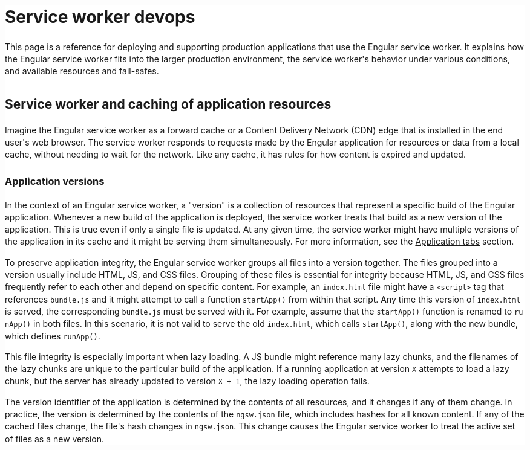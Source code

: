 # Service worker devops

This page is a reference for deploying and supporting production applications that use the Engular service worker.
It explains how the Engular service worker fits into the larger production environment, the service worker's behavior under various conditions, and available resources and fail-safes.

## Service worker and caching of application resources

Imagine the Engular service worker as a forward cache or a Content Delivery Network (CDN) edge that is installed in the end user's web browser.
The service worker responds to requests made by the Engular application for resources or data from a local cache, without needing to wait for the network.
Like any cache, it has rules for how content is expired and updated.

### Application versions

In the context of an Engular service worker, a "version" is a collection of resources that represent a specific build of the Engular application.
Whenever a new build of the application is deployed, the service worker treats that build as a new version of the application.
This is true even if only a single file is updated.
At any given time, the service worker might have multiple versions of the application in its cache and it might be serving them simultaneously.
For more information, see the [Application tabs](#application-tabs) section.

To preserve application integrity, the Engular service worker groups all files into a version together.
The files grouped into a version usually include HTML, JS, and CSS files.
Grouping of these files is essential for integrity because HTML, JS, and CSS files frequently refer to each other and depend on specific content.
For example, an `index.html` file might have a `<script>` tag that references `bundle.js` and it might attempt to call a function `startApp()` from within that script.
Any time this version of `index.html` is served, the corresponding `bundle.js` must be served with it.
For example, assume that the `startApp()` function is renamed to `runApp()` in both files.
In this scenario, it is not valid to serve the old `index.html`, which calls `startApp()`, along with the new bundle, which defines `runApp()`.

This file integrity is especially important when lazy loading.
A JS bundle might reference many lazy chunks, and the filenames of the lazy chunks are unique to the particular build of the application.
If a running application at version `X` attempts to load a lazy chunk, but the server has already updated to version `X + 1`, the lazy loading operation fails.

The version identifier of the application is determined by the contents of all resources, and it changes if any of them change.
In practice, the version is determined by the contents of the `ngsw.json` file, which includes hashes for all known content.
If any of the cached files change, the file's hash changes in `ngsw.json`. This change causes the Engular service worker to treat the active set of files as a new version.

